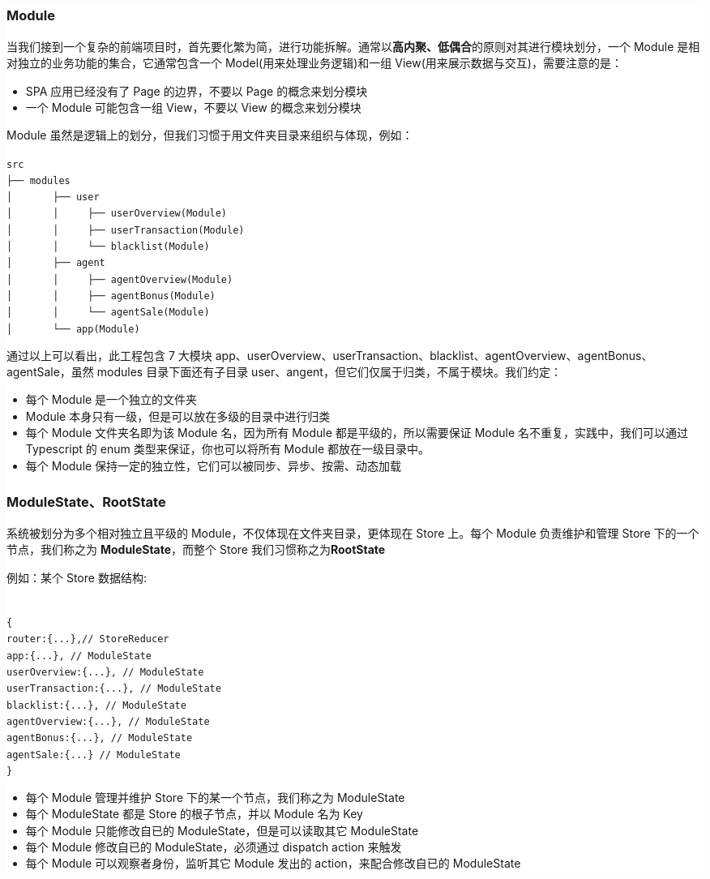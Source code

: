 ### Module

当我们接到一个复杂的前端项目时，首先要化繁为简，进行功能拆解。通常以**高内聚、低偶合**的原则对其进行模块划分，一个 Module 是相对独立的业务功能的集合，它通常包含一个 Model(用来处理业务逻辑)和一组 View(用来展示数据与交互)，需要注意的是：

- SPA 应用已经没有了 Page 的边界，不要以 Page 的概念来划分模块
- 一个 Module 可能包含一组 View，不要以 View 的概念来划分模块

Module 虽然是逻辑上的划分，但我们习惯于用文件夹目录来组织与体现，例如：

```
src
├── modules
│       ├── user
│       │     ├── userOverview(Module)
│       │     ├── userTransaction(Module)
│       │     └── blacklist(Module)
│       ├── agent
│       │     ├── agentOverview(Module)
│       │     ├── agentBonus(Module)
│       │     └── agentSale(Module)
│       └── app(Module)
```

通过以上可以看出，此工程包含 7 大模块 app、userOverview、userTransaction、blacklist、agentOverview、agentBonus、agentSale，虽然 modules 目录下面还有子目录 user、angent，但它们仅属于归类，不属于模块。我们约定：

- 每个 Module 是一个独立的文件夹
- Module 本身只有一级，但是可以放在多级的目录中进行归类
- 每个 Module 文件夹名即为该 Module 名，因为所有 Module 都是平级的，所以需要保证 Module 名不重复，实践中，我们可以通过 Typescript 的 enum 类型来保证，你也可以将所有 Module 都放在一级目录中。
- 每个 Module 保持一定的独立性，它们可以被同步、异步、按需、动态加载

### ModuleState、RootState

系统被划分为多个相对独立且平级的 Module，不仅体现在文件夹目录，更体现在 Store 上。每个 Module 负责维护和管理 Store 下的一个节点，我们称之为 **ModuleState**，而整个 Store 我们习惯称之为**RootState**

例如：某个 Store 数据结构:

```JS

{
router:{...},// StoreReducer
app:{...}, // ModuleState
userOverview:{...}, // ModuleState
userTransaction:{...}, // ModuleState
blacklist:{...}, // ModuleState
agentOverview:{...}, // ModuleState
agentBonus:{...}, // ModuleState
agentSale:{...} // ModuleState
}
```

- 每个 Module 管理并维护 Store 下的某一个节点，我们称之为 ModuleState
- 每个 ModuleState 都是 Store 的根子节点，并以 Module 名为 Key
- 每个 Module 只能修改自已的 ModuleState，但是可以读取其它 ModuleState
- 每个 Module 修改自已的 ModuleState，必须通过 dispatch action 来触发
- 每个 Module 可以观察者身份，监听其它 Module 发出的 action，来配合修改自已的 ModuleState
